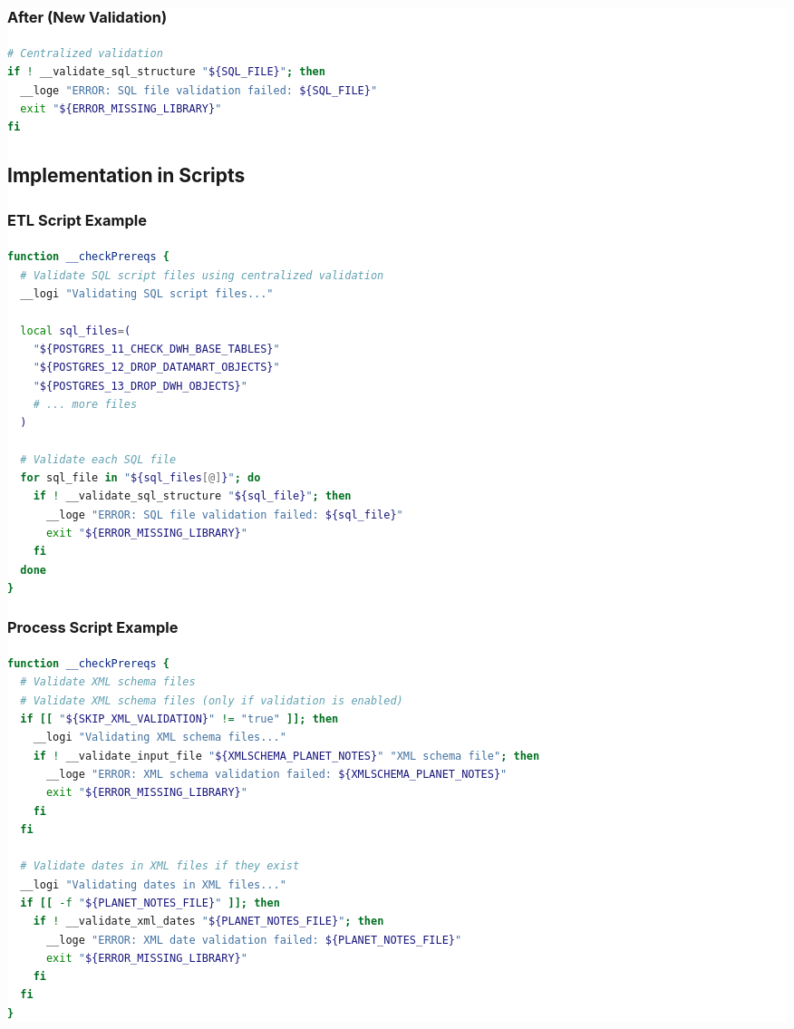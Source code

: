 ### After (New Validation)

```bash
# Centralized validation
if ! __validate_sql_structure "${SQL_FILE}"; then
  __loge "ERROR: SQL file validation failed: ${SQL_FILE}"
  exit "${ERROR_MISSING_LIBRARY}"
fi
```

## Implementation in Scripts

### ETL Script Example

```bash
function __checkPrereqs {
  # Validate SQL script files using centralized validation
  __logi "Validating SQL script files..."
  
  local sql_files=(
    "${POSTGRES_11_CHECK_DWH_BASE_TABLES}"
    "${POSTGRES_12_DROP_DATAMART_OBJECTS}"
    "${POSTGRES_13_DROP_DWH_OBJECTS}"
    # ... more files
  )
  
  # Validate each SQL file
  for sql_file in "${sql_files[@]}"; do
    if ! __validate_sql_structure "${sql_file}"; then
      __loge "ERROR: SQL file validation failed: ${sql_file}"
      exit "${ERROR_MISSING_LIBRARY}"
    fi
  done
}
```

### Process Script Example

```bash
function __checkPrereqs {
  # Validate XML schema files
  # Validate XML schema files (only if validation is enabled)
  if [[ "${SKIP_XML_VALIDATION}" != "true" ]]; then
    __logi "Validating XML schema files..."
    if ! __validate_input_file "${XMLSCHEMA_PLANET_NOTES}" "XML schema file"; then
      __loge "ERROR: XML schema validation failed: ${XMLSCHEMA_PLANET_NOTES}"
      exit "${ERROR_MISSING_LIBRARY}"
    fi
  fi
  
  # Validate dates in XML files if they exist
  __logi "Validating dates in XML files..."
  if [[ -f "${PLANET_NOTES_FILE}" ]]; then
    if ! __validate_xml_dates "${PLANET_NOTES_FILE}"; then
      __loge "ERROR: XML date validation failed: ${PLANET_NOTES_FILE}"
      exit "${ERROR_MISSING_LIBRARY}"
    fi
  fi
}
```
